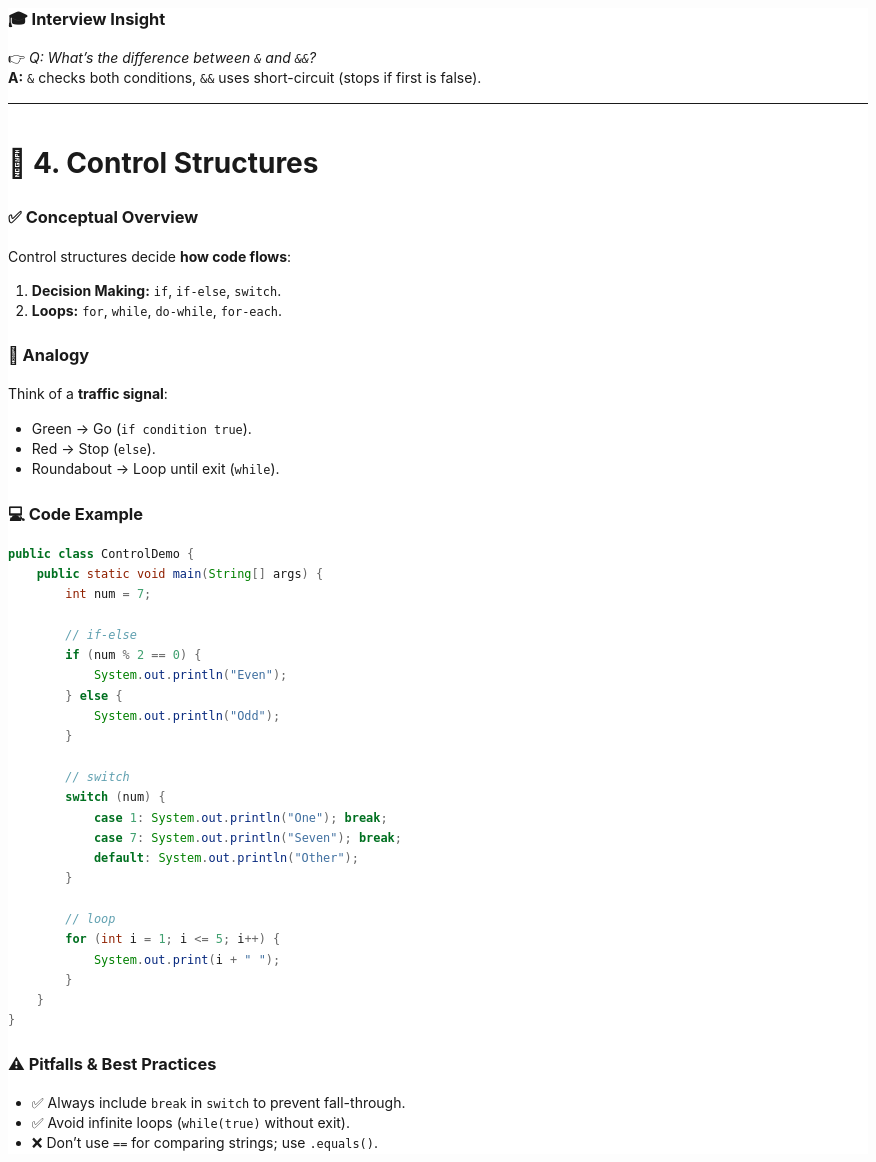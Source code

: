 ### 🎓 Interview Insight  
👉 *Q: What’s the difference between `&` and `&&`?*  
**A:** `&` checks both conditions, `&&` uses short-circuit (stops if first is false).  

---

# 🔹 **4. Control Structures**

### ✅ Conceptual Overview  
Control structures decide **how code flows**:  

1. **Decision Making:** `if`, `if-else`, `switch`.  
2. **Loops:** `for`, `while`, `do-while`, `for-each`.  

### 🎯 Analogy  
Think of a **traffic signal**:  
- Green → Go (`if condition true`).  
- Red → Stop (`else`).  
- Roundabout → Loop until exit (`while`).  

### 💻 Code Example
```java
public class ControlDemo {
    public static void main(String[] args) {
        int num = 7;

        // if-else
        if (num % 2 == 0) {
            System.out.println("Even");
        } else {
            System.out.println("Odd");
        }

        // switch
        switch (num) {
            case 1: System.out.println("One"); break;
            case 7: System.out.println("Seven"); break;
            default: System.out.println("Other");
        }

        // loop
        for (int i = 1; i <= 5; i++) {
            System.out.print(i + " ");
        }
    }
}
```

### ⚠️ Pitfalls & Best Practices  
- ✅ Always include `break` in `switch` to prevent fall-through.  
- ✅ Avoid infinite loops (`while(true)` without exit).  
- ❌ Don’t use `==` for comparing strings; use `.equals()`.  
